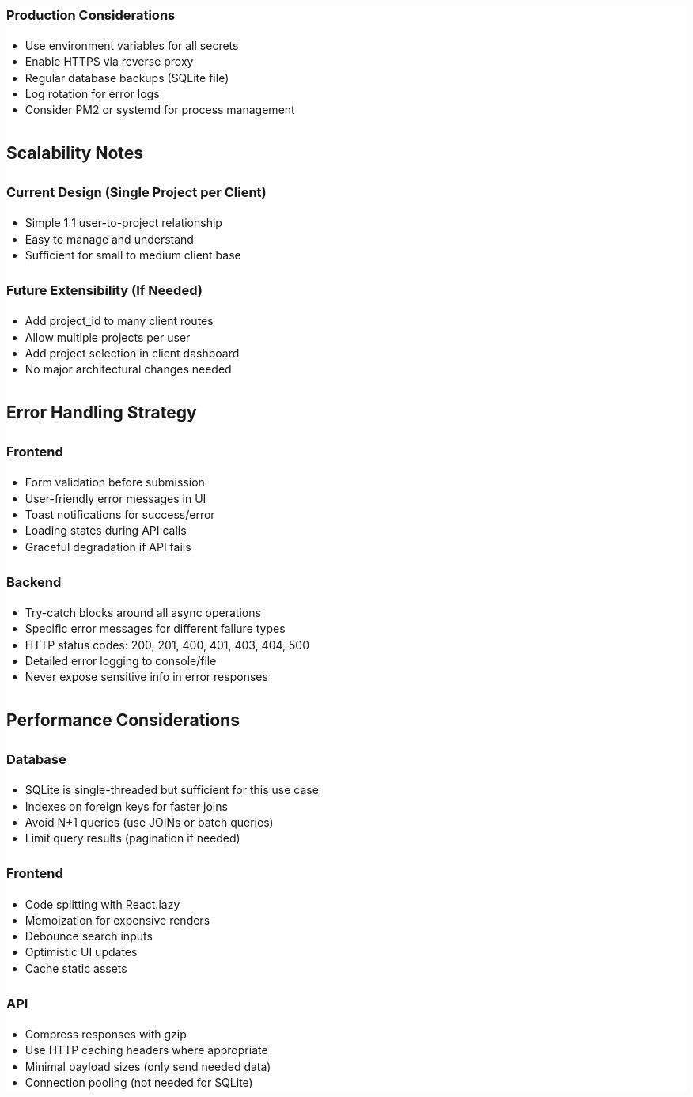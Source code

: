 ### Production Considerations
- Use environment variables for all secrets
- Enable HTTPS via reverse proxy
- Regular database backups (SQLite file)
- Log rotation for error logs
- Consider PM2 or systemd for process management

## Scalability Notes

### Current Design (Single Project per Client)
- Simple 1:1 user-to-project relationship
- Easy to manage and understand
- Sufficient for small to medium client base

### Future Extensibility (If Needed)
- Add project_id to many client routes
- Allow multiple projects per user
- Add project selection in client dashboard
- No major architectural changes needed

## Error Handling Strategy

### Frontend
- Form validation before submission
- User-friendly error messages in UI
- Toast notifications for success/error
- Loading states during API calls
- Graceful degradation if API fails

### Backend
- Try-catch blocks around all async operations
- Specific error messages for different failure types
- HTTP status codes: 200, 201, 400, 401, 403, 404, 500
- Detailed error logging to console/file
- Never expose sensitive info in error responses

## Performance Considerations

### Database
- SQLite is single-threaded but sufficient for this use case
- Indexes on foreign keys for faster joins
- Avoid N+1 queries (use JOINs or batch queries)
- Limit query results (pagination if needed)

### Frontend
- Code splitting with React.lazy
- Memoization for expensive renders
- Debounce search inputs
- Optimistic UI updates
- Cache static assets

### API
- Compress responses with gzip
- Use HTTP caching headers where appropriate
- Minimal payload sizes (only send needed data)
- Connection pooling (not needed for SQLite)
